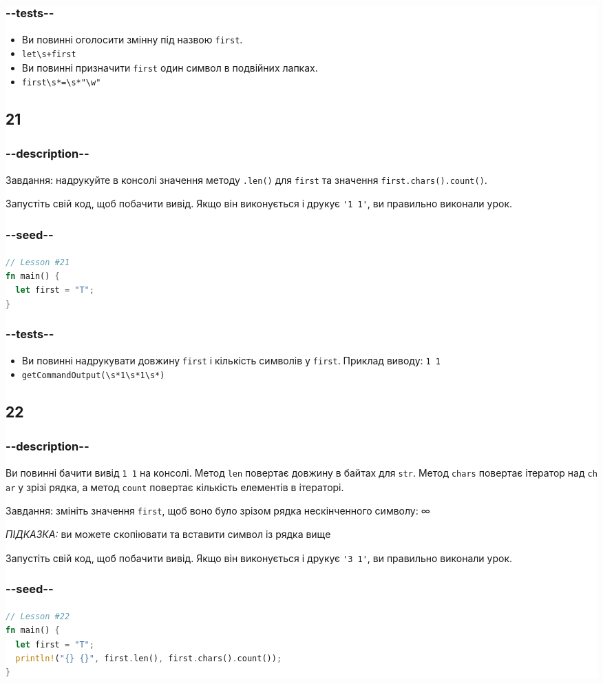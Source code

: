 ### --tests--

- Ви повинні оголосити змінну під назвою `first`.
- `let\s+first`
- Ви повинні призначити `first` один символ в подвійних лапках.
- `first\s*=\s*"\w"`

## 21

### --description--

Завдання: надрукуйте в консолі значення методу `.len()` для `first` та значення `first.chars().count()`.

Запустіть свій код, щоб побачити вивід. Якщо він виконується і друкує `'1 1'`, ви правильно виконали урок.

### --seed--

```rust
// Lesson #21
fn main() {
  let first = "T";
}
```

### --tests--

- Ви повинні надрукувати довжину `first` і кількість символів у `first`. Приклад виводу: `1 1`
- `getCommandOutput(\s*1\s*1\s*)`

## 22

### --description--

Ви повинні бачити вивід `1 1` на консолі. Метод `len` повертає довжину в байтах для `str`. Метод `chars` повертає ітератор над `char` у зрізі рядка, а метод `count` повертає кількість елементів в ітераторі.

Завдання: змініть значення `first`, щоб воно було зрізом рядка нескінченного символу: ∞

_ПІДКАЗКА:_ ви можете скопіювати та вставити символ із рядка вище

Запустіть свій код, щоб побачити вивід. Якщо він виконується і друкує `'3 1'`, ви правильно виконали урок.

### --seed--

```rust
// Lesson #22
fn main() {
  let first = "T";
  println!("{} {}", first.len(), first.chars().count());
}
```
